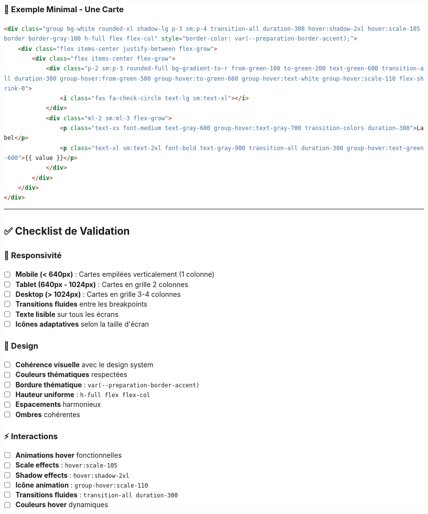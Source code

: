### 🎯 Exemple Minimal - Une Carte

```html
<div class="group bg-white rounded-xl shadow-lg p-3 sm:p-4 transition-all duration-300 hover:shadow-2xl hover:scale-105 border border-gray-100 h-full flex flex-col" style="border-color: var(--preparation-border-accent);">
    <div class="flex items-center justify-between flex-grow">
        <div class="flex items-center flex-grow">
            <div class="p-2 sm:p-3 rounded-full bg-gradient-to-r from-green-100 to-green-200 text-green-600 transition-all duration-300 group-hover:from-green-500 group-hover:to-green-600 group-hover:text-white group-hover:scale-110 flex-shrink-0">
                <i class="fas fa-check-circle text-lg sm:text-xl"></i>
            </div>
            <div class="ml-2 sm:ml-3 flex-grow">
                <p class="text-xs font-medium text-gray-600 group-hover:text-gray-700 transition-colors duration-300">Label</p>
                <p class="text-xl sm:text-2xl font-bold text-gray-900 transition-all duration-300 group-hover:text-green-600">{{ value }}</p>
            </div>
        </div>
    </div>
</div>
```

---

## ✅ Checklist de Validation

### 📱 Responsivité
- [ ] **Mobile (< 640px)** : Cartes empilées verticalement (1 colonne)
- [ ] **Tablet (640px - 1024px)** : Cartes en grille 2 colonnes
- [ ] **Desktop (> 1024px)** : Cartes en grille 3-4 colonnes
- [ ] **Transitions fluides** entre les breakpoints
- [ ] **Texte lisible** sur tous les écrans
- [ ] **Icônes adaptatives** selon la taille d'écran

### 🎨 Design
- [ ] **Cohérence visuelle** avec le design system
- [ ] **Couleurs thématiques** respectées
- [ ] **Bordure thématique** : `var(--preparation-border-accent)`
- [ ] **Hauteur uniforme** : `h-full flex flex-col`
- [ ] **Espacements** harmonieux
- [ ] **Ombres** cohérentes

### ⚡ Interactions
- [ ] **Animations hover** fonctionnelles
- [ ] **Scale effects** : `hover:scale-105`
- [ ] **Shadow effects** : `hover:shadow-2xl`
- [ ] **Icône animation** : `group-hover:scale-110`
- [ ] **Transitions fluides** : `transition-all duration-300`
- [ ] **Couleurs hover** dynamiques
